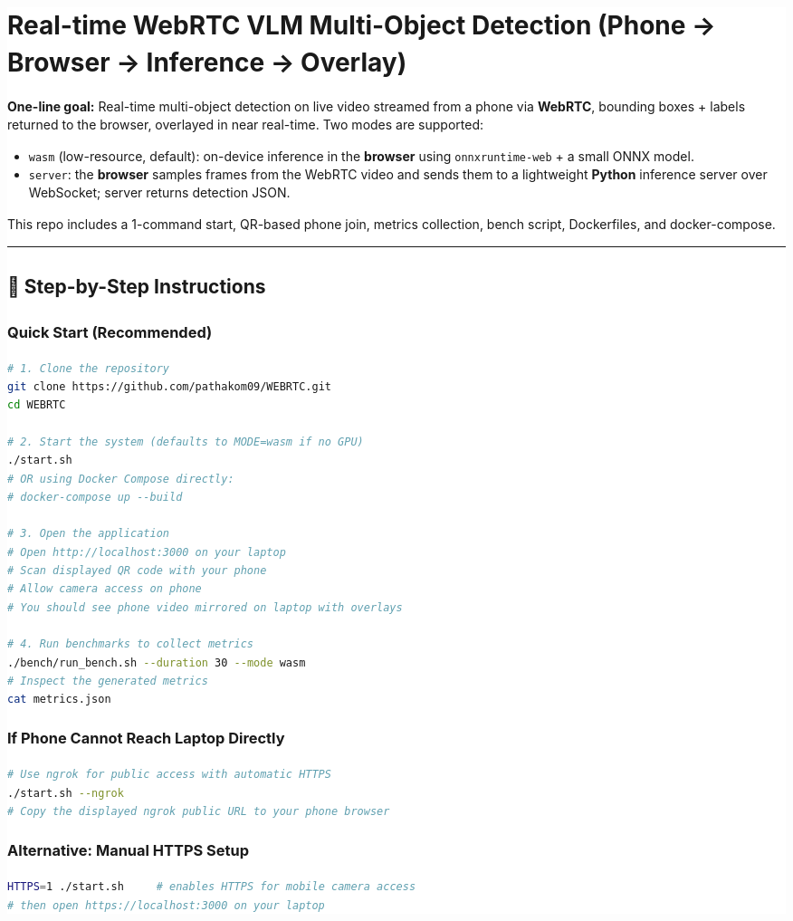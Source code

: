 
# Real-time WebRTC VLM Multi-Object Detection (Phone → Browser → Inference → Overlay)

**One-line goal:** Real-time multi-object detection on live video streamed from a phone via **WebRTC**, bounding boxes + labels returned to the browser, overlayed in near real-time. Two modes are supported:

- `wasm` (low-resource, default): on-device inference in the **browser** using `onnxruntime-web` + a small ONNX model.
- `server`: the **browser** samples frames from the WebRTC video and sends them to a lightweight **Python** inference server over WebSocket; server returns detection JSON.

This repo includes a 1-command start, QR-based phone join, metrics collection, bench script, Dockerfiles, and docker-compose.

---

## 🚀 Step-by-Step Instructions

### Quick Start (Recommended)
```bash
# 1. Clone the repository
git clone https://github.com/pathakom09/WEBRTC.git
cd WEBRTC

# 2. Start the system (defaults to MODE=wasm if no GPU)
./start.sh
# OR using Docker Compose directly:
# docker-compose up --build

# 3. Open the application
# Open http://localhost:3000 on your laptop
# Scan displayed QR code with your phone
# Allow camera access on phone
# You should see phone video mirrored on laptop with overlays

# 4. Run benchmarks to collect metrics
./bench/run_bench.sh --duration 30 --mode wasm
# Inspect the generated metrics
cat metrics.json
```

### If Phone Cannot Reach Laptop Directly
```bash
# Use ngrok for public access with automatic HTTPS
./start.sh --ngrok
# Copy the displayed ngrok public URL to your phone browser
```

### Alternative: Manual HTTPS Setup
```bash
HTTPS=1 ./start.sh     # enables HTTPS for mobile camera access
# then open https://localhost:3000 on your laptop
```
